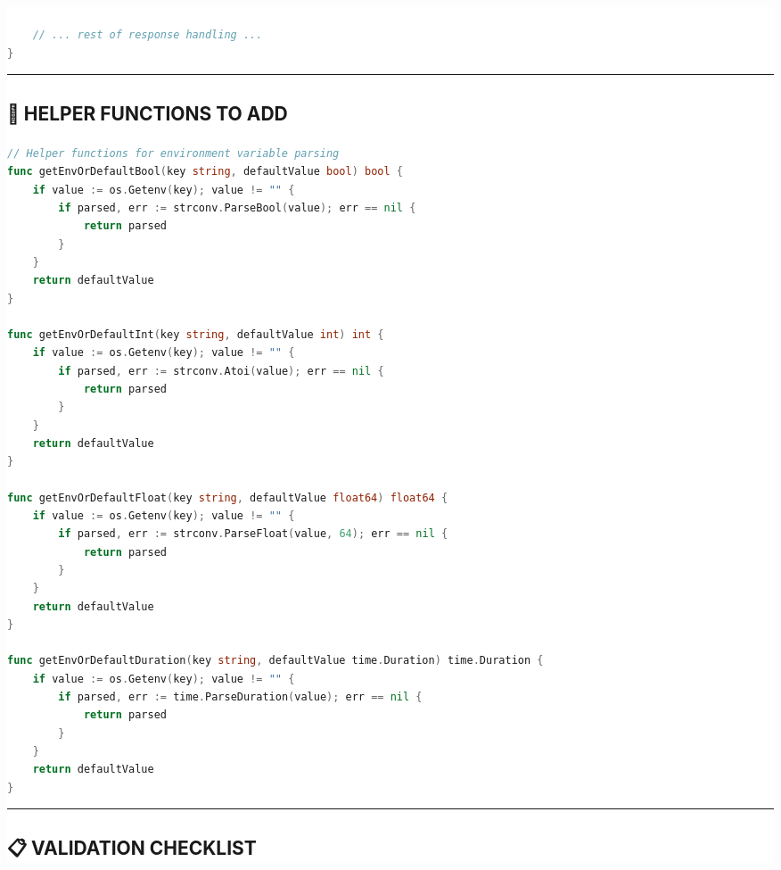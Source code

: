 ```go

    // ... rest of response handling ...
}
```

---

## 🔧 **HELPER FUNCTIONS TO ADD**

```go
// Helper functions for environment variable parsing
func getEnvOrDefaultBool(key string, defaultValue bool) bool {
    if value := os.Getenv(key); value != "" {
        if parsed, err := strconv.ParseBool(value); err == nil {
            return parsed
        }
    }
    return defaultValue
}

func getEnvOrDefaultInt(key string, defaultValue int) int {
    if value := os.Getenv(key); value != "" {
        if parsed, err := strconv.Atoi(value); err == nil {
            return parsed
        }
    }
    return defaultValue
}

func getEnvOrDefaultFloat(key string, defaultValue float64) float64 {
    if value := os.Getenv(key); value != "" {
        if parsed, err := strconv.ParseFloat(value, 64); err == nil {
            return parsed
        }
    }
    return defaultValue
}

func getEnvOrDefaultDuration(key string, defaultValue time.Duration) time.Duration {
    if value := os.Getenv(key); value != "" {
        if parsed, err := time.ParseDuration(value); err == nil {
            return parsed
        }
    }
    return defaultValue
}
```

---

## 📋 **VALIDATION CHECKLIST**
